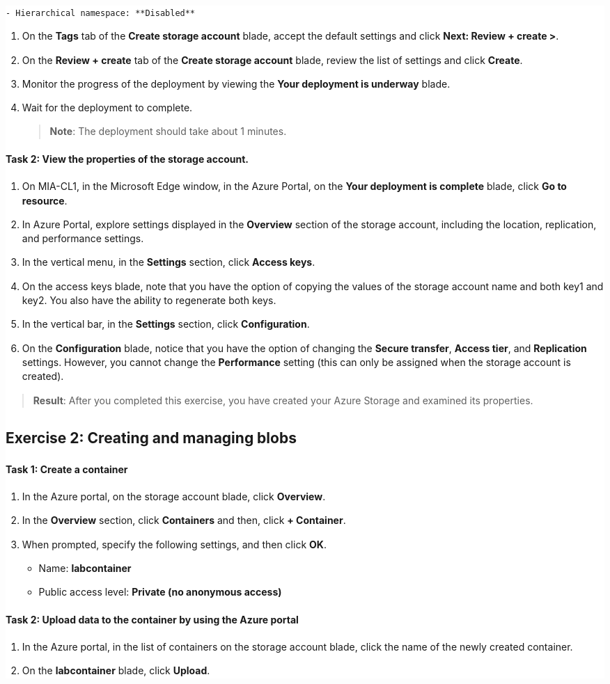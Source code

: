     - Hierarchical namespace: **Disabled**

1. On the **Tags** tab of the **Create storage account** blade, accept the default settings and click **Next: Review + create >**.

1. On the **Review + create** tab of the **Create storage account** blade, review the list of settings and click **Create**.

1. Monitor the progress of the deployment by viewing the **Your deployment is underway** blade. 

1. Wait for the deployment to complete. 

    > **Note**: The deployment should take about 1 minutes. 


#### Task 2: View the properties of the storage account.

1. On MIA-CL1, in the Microsoft Edge window, in the Azure Portal, on the **Your deployment is complete** blade, click **Go to resource**.
  
1. In Azure Portal, explore settings displayed in the **Overview** section of the storage account, including the location, replication, and performance settings.

1. In the vertical menu, in the **Settings** section, click **Access keys**. 

1. On the access keys blade, note that you have the option of copying the values of the storage account name and both key1 and key2. You also have the ability to regenerate both keys.

1. In the vertical bar, in the **Settings** section, click **Configuration**.

1. On the **Configuration** blade, notice that you have the option of changing the **Secure transfer**, **Access tier**, and **Replication** settings. However, you cannot change the **Performance** setting (this can only be assigned when the storage account is created).

> **Result**: After you completed this exercise, you have created your Azure Storage and examined its properties.


## Exercise 2: Creating and managing blobs
  
#### Task 1: Create a container
  
1. In the Azure portal, on the storage account blade, click **Overview**. 

1. In the **Overview** section, click **Containers** and then, click **+ Container**.

1. When prompted, specify the following settings, and then click **OK**.

    - Name: **labcontainer**

    - Public access level: **Private (no anonymous access)**


#### Task 2: Upload data to the container by using the Azure portal
  
1. In the Azure portal, in the list of containers on the storage account blade, click the name of the newly created container.

1. On the **labcontainer** blade, click **Upload**.
